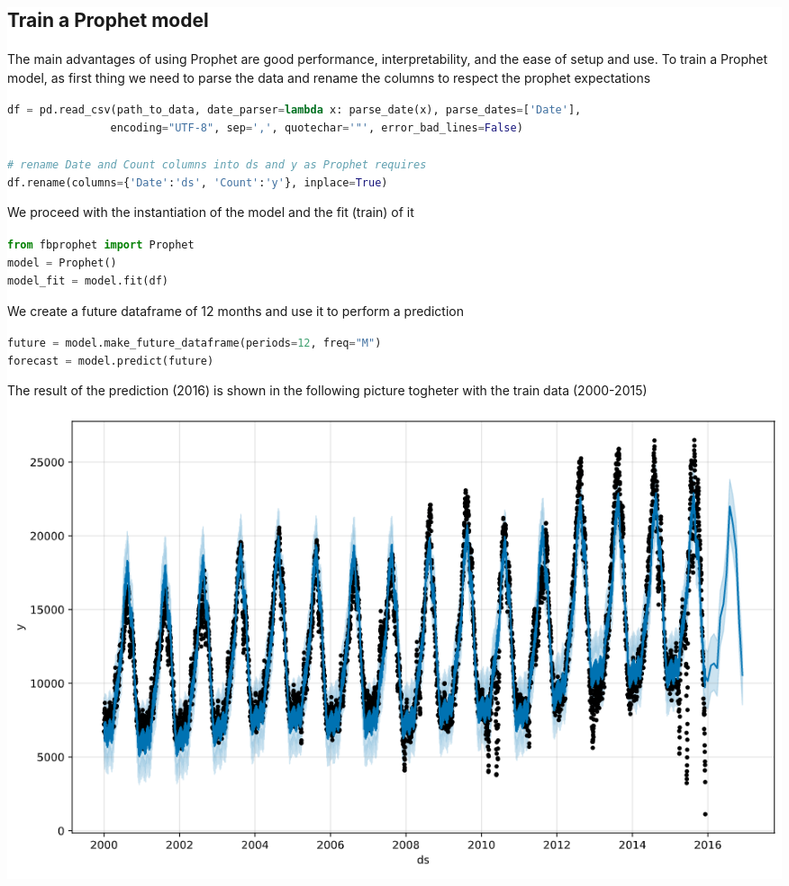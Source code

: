
## Train a Prophet model

The main advantages of using Prophet are good performance, interpretability, and the ease of setup and use. 
To train a Prophet model, as first thing we need to parse the data and rename the columns to respect the prophet expectations

```py
df = pd.read_csv(path_to_data, date_parser=lambda x: parse_date(x), parse_dates=['Date'],
                encoding="UTF-8", sep=',', quotechar='"', error_bad_lines=False)

# rename Date and Count columns into ds and y as Prophet requires
df.rename(columns={'Date':'ds', 'Count':'y'}, inplace=True)
```

We proceed with the instantiation of the model and the fit (train) of it

```py
from fbprophet import Prophet
model = Prophet()
model_fit = model.fit(df)
```

We create a future dataframe of 12 months and use it to perform a prediction

```py
future = model.make_future_dataframe(periods=12, freq="M")
forecast = model.predict(future)
```

The result of the prediction (2016) is shown in the following picture togheter with the train data (2000-2015)

![image](images/prophet/01.predict-future-12.png)
